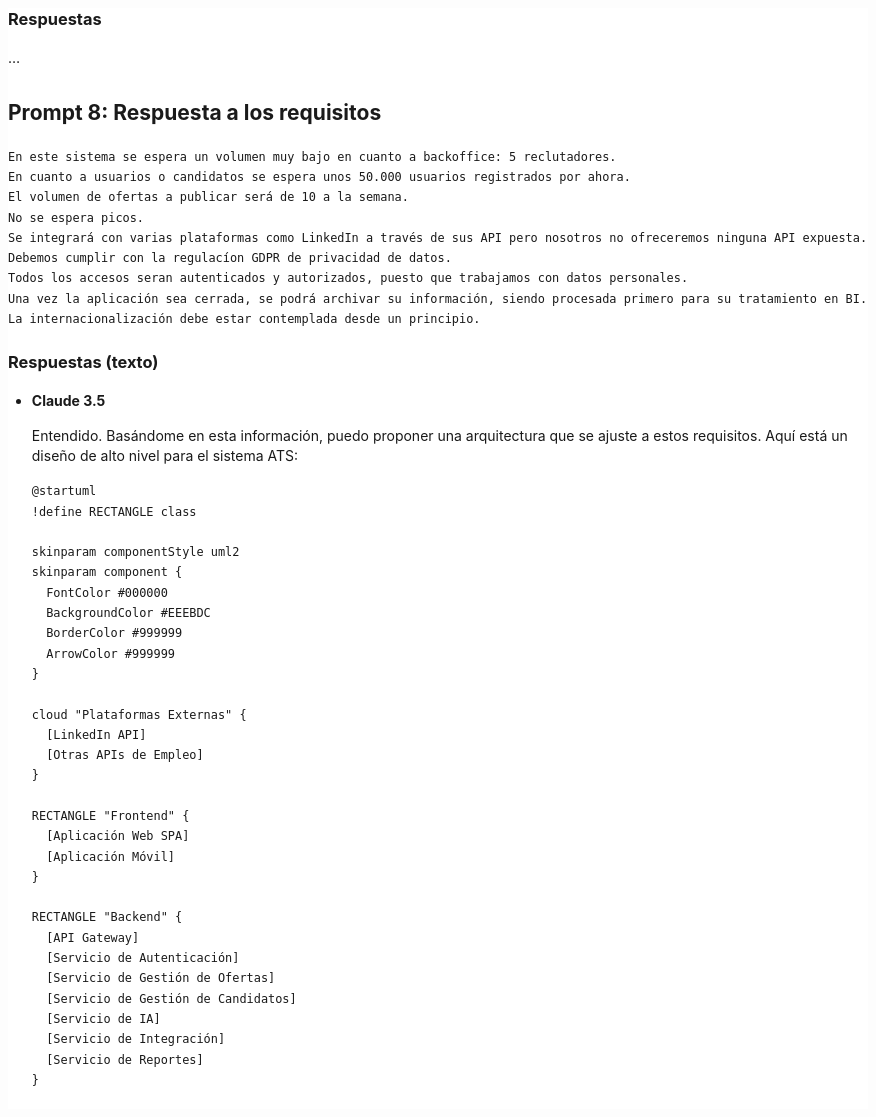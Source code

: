 ### Respuestas

…

## Prompt 8: Respuesta a los requisitos

```
En este sistema se espera un volumen muy bajo en cuanto a backoffice: 5 reclutadores.
En cuanto a usuarios o candidatos se espera unos 50.000 usuarios registrados por ahora.
El volumen de ofertas a publicar será de 10 a la semana. 
No se espera picos.
Se integrará con varias plataformas como LinkedIn a través de sus API pero nosotros no ofreceremos ninguna API expuesta.
Debemos cumplir con la regulacíon GDPR de privacidad de datos.
Todos los accesos seran autenticados y autorizados, puesto que trabajamos con datos personales.
Una vez la aplicación sea cerrada, se podrá archivar su información, siendo procesada primero para su tratamiento en BI.
La internacionalización debe estar contemplada desde un principio.
```

### Respuestas (texto)

- **Claude 3.5**
    
    Entendido. Basándome en esta información, puedo proponer una arquitectura que se ajuste a estos requisitos. Aquí está un diseño de alto nivel para el sistema ATS:
    
    ```
    @startuml
    !define RECTANGLE class
    
    skinparam componentStyle uml2
    skinparam component {
      FontColor #000000
      BackgroundColor #EEEBDC
      BorderColor #999999
      ArrowColor #999999
    }
    
    cloud "Plataformas Externas" {
      [LinkedIn API]
      [Otras APIs de Empleo]
    }
    
    RECTANGLE "Frontend" {
      [Aplicación Web SPA]
      [Aplicación Móvil]
    }
    
    RECTANGLE "Backend" {
      [API Gateway]
      [Servicio de Autenticación]
      [Servicio de Gestión de Ofertas]
      [Servicio de Gestión de Candidatos]
      [Servicio de IA]
      [Servicio de Integración]
      [Servicio de Reportes]
    }
    
